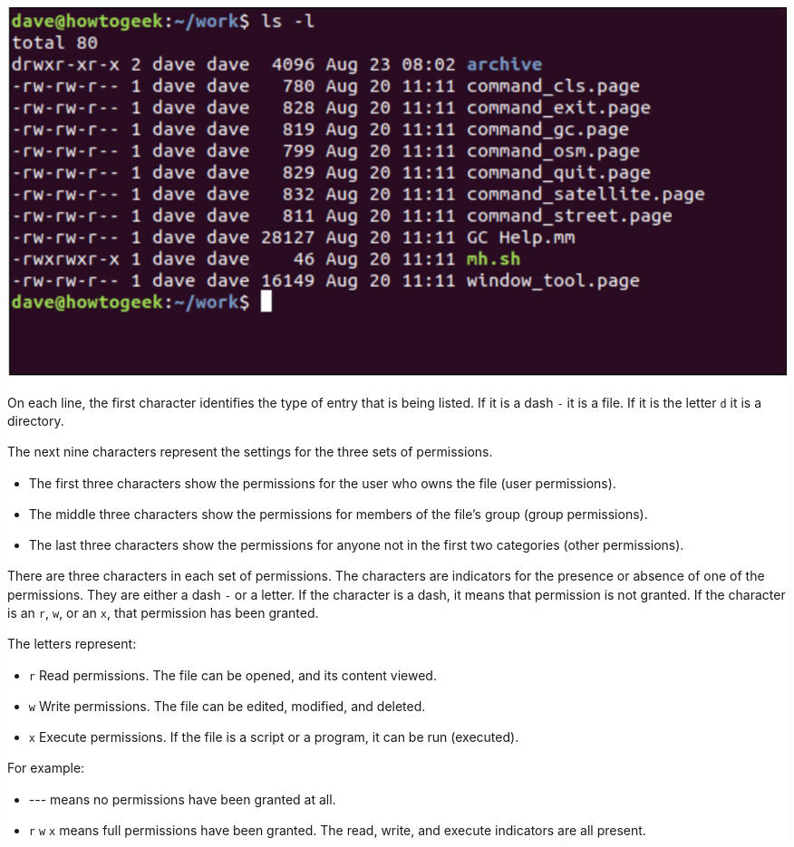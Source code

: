 ![Alt text](Project1_images/Ls%20-L.png)

On each line, the first character identifies the type of entry that is being listed. If it is a dash `-` it is a file. If it is the letter `d` it is a directory.

The next nine characters represent the settings for the three sets of permissions.

* The first three characters show the permissions for the user who owns the file (user permissions).

* The middle three characters show the permissions for members of the file’s group (group permissions).

* The last three characters show the permissions for anyone not in the first two categories (other permissions).

There are three characters in each set of permissions. The characters are indicators for the presence or absence of one of the permissions. They are either a dash `-` or a letter. If the character is a dash, it means that permission is not granted. If the character is an `r`, `w`, or an `x`, that permission has been granted.

The letters represent:

* `r` Read permissions. The file can be opened, and its content viewed.

* `w` Write permissions. The file can be edited, modified, and deleted.

* `x` Execute permissions. If the file is a script or a program, it can be run (executed).

For example:

* --- means no permissions have been granted at all.

* `r` `w` `x` means full permissions have been granted. The read, write, and execute indicators are all present.

